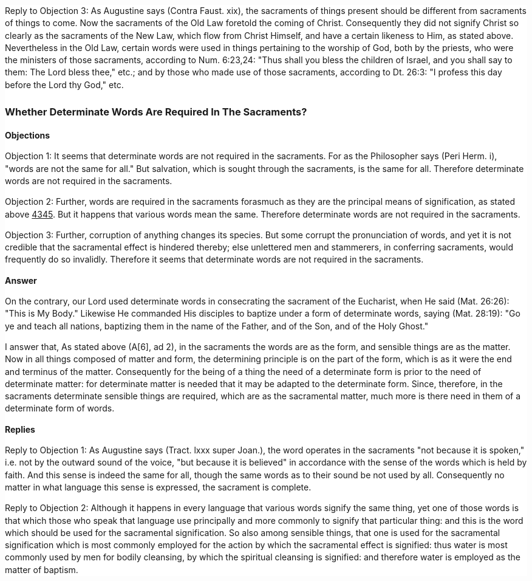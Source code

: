 Reply to Objection 3: As Augustine says (Contra Faust. xix), the sacraments of things present should be different from sacraments of things to come. Now the sacraments of the Old Law foretold the coming of Christ. Consequently they did not signify Christ so clearly as the sacraments of the New Law, which flow from Christ Himself, and have a certain likeness to Him, as stated above. Nevertheless in the Old Law, certain words were used in things pertaining to the worship of God, both by the priests, who were the ministers of those sacraments, according to Num. 6:23,24: "Thus shall you bless the children of Israel, and you shall say to them: The Lord bless thee," etc.; and by those who made use of those sacraments, according to Dt. 26:3: "I profess this day before the Lord thy God," etc.
### Whether Determinate Words Are Required In The Sacraments?

**Objections**

Objection 1: It seems that determinate words are not required in the sacraments. For as the Philosopher says (Peri Herm. i), "words are not the same for all." But salvation, which is sought through the sacraments, is the same for all. Therefore determinate words are not required in the sacraments.

Objection 2: Further, words are required in the sacraments forasmuch as they are the principal means of signification, as stated above [4345](A[6]). But it happens that various words mean the same. Therefore determinate words are not required in the sacraments.

Objection 3: Further, corruption of anything changes its species. But some corrupt the pronunciation of words, and yet it is not credible that the sacramental effect is hindered thereby; else unlettered men and stammerers, in conferring sacraments, would frequently do so invalidly. Therefore it seems that determinate words are not required in the sacraments.

**Answer**

On the contrary, our Lord used determinate words in consecrating the sacrament of the Eucharist, when He said (Mat. 26:26): "This is My Body." Likewise He commanded His disciples to baptize under a form of determinate words, saying (Mat. 28:19): "Go ye and teach all nations, baptizing them in the name of the Father, and of the Son, and of the Holy Ghost."

I answer that, As stated above (A[6], ad 2), in the sacraments the words are as the form, and sensible things are as the matter. Now in all things composed of matter and form, the determining principle is on the part of the form, which is as it were the end and terminus of the matter. Consequently for the being of a thing the need of a determinate form is prior to the need of determinate matter: for determinate matter is needed that it may be adapted to the determinate form. Since, therefore, in the sacraments determinate sensible things are required, which are as the sacramental matter, much more is there need in them of a determinate form of words.

**Replies**

Reply to Objection 1: As Augustine says (Tract. lxxx super Joan.), the word operates in the sacraments "not because it is spoken," i.e. not by the outward sound of the voice, "but because it is believed" in accordance with the sense of the words which is held by faith. And this sense is indeed the same for all, though the same words as to their sound be not used by all. Consequently no matter in what language this sense is expressed, the sacrament is complete.

Reply to Objection 2: Although it happens in every language that various words signify the same thing, yet one of those words is that which those who speak that language use principally and more commonly to signify that particular thing: and this is the word which should be used for the sacramental signification. So also among sensible things, that one is used for the sacramental signification which is most commonly employed for the action by which the sacramental effect is signified: thus water is most commonly used by men for bodily cleansing, by which the spiritual cleansing is signified: and therefore water is employed as the matter of baptism.
